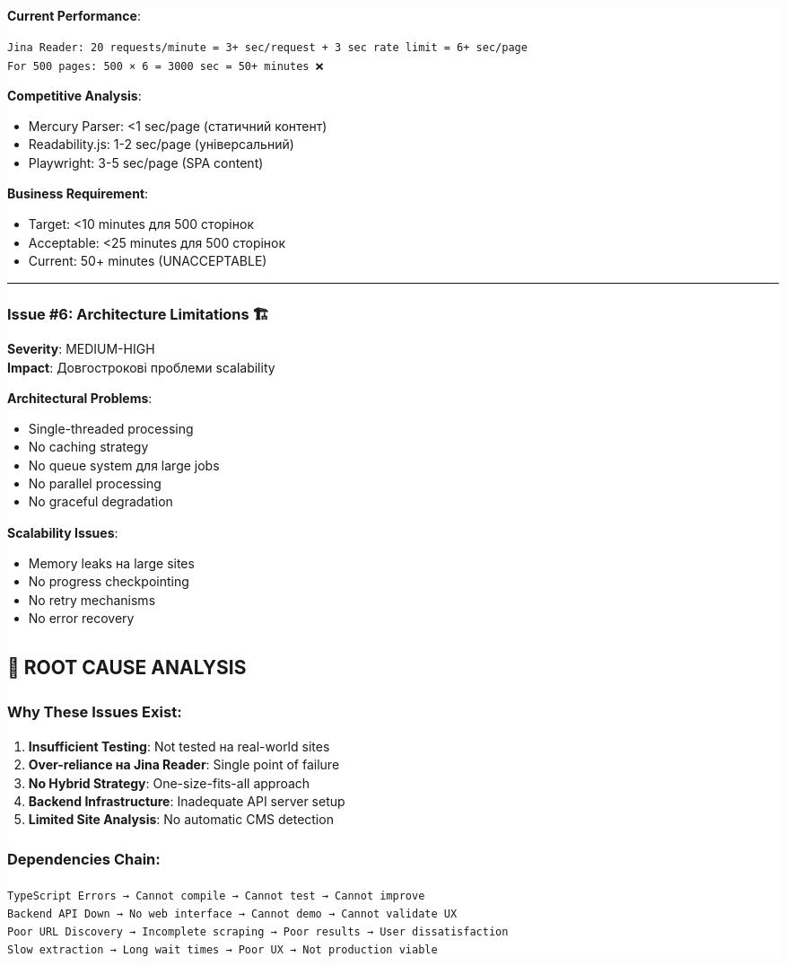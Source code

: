 **Current Performance**:
```
Jina Reader: 20 requests/minute = 3+ sec/request + 3 sec rate limit = 6+ sec/page
For 500 pages: 500 × 6 = 3000 sec = 50+ minutes ❌
```

**Competitive Analysis**:
- Mercury Parser: <1 sec/page (статичний контент)
- Readability.js: 1-2 sec/page (універсальний)  
- Playwright: 3-5 sec/page (SPA content)

**Business Requirement**:
- Target: <10 minutes для 500 сторінок
- Acceptable: <25 minutes для 500 сторінок
- Current: 50+ minutes (UNACCEPTABLE)

---

### Issue #6: Architecture Limitations 🏗️
**Severity**: MEDIUM-HIGH  
**Impact**: Довгострокові проблеми scalability

**Architectural Problems**:
- Single-threaded processing
- No caching strategy
- No queue system для large jobs  
- No parallel processing
- No graceful degradation

**Scalability Issues**:
- Memory leaks на large sites
- No progress checkpointing
- No retry mechanisms
- No error recovery

## 🎯 ROOT CAUSE ANALYSIS

### Why These Issues Exist:

1. **Insufficient Testing**: Not tested на real-world sites
2. **Over-reliance на Jina Reader**: Single point of failure
3. **No Hybrid Strategy**: One-size-fits-all approach
4. **Backend Infrastructure**: Inadequate API server setup
5. **Limited Site Analysis**: No automatic CMS detection

### Dependencies Chain:
```
TypeScript Errors → Cannot compile → Cannot test → Cannot improve
Backend API Down → No web interface → Cannot demo → Cannot validate UX
Poor URL Discovery → Incomplete scraping → Poor results → User dissatisfaction
Slow extraction → Long wait times → Poor UX → Not production viable
```
